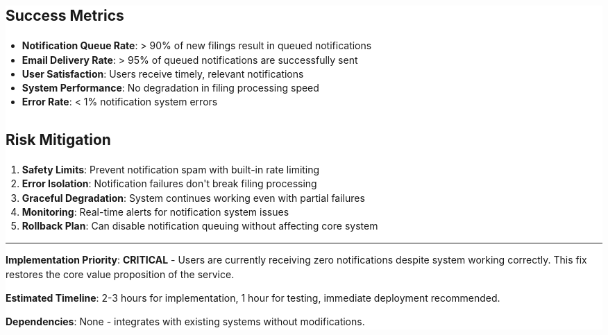 ## Success Metrics

- **Notification Queue Rate**: > 90% of new filings result in queued notifications
- **Email Delivery Rate**: > 95% of queued notifications are successfully sent
- **User Satisfaction**: Users receive timely, relevant notifications
- **System Performance**: No degradation in filing processing speed
- **Error Rate**: < 1% notification system errors

## Risk Mitigation

1. **Safety Limits**: Prevent notification spam with built-in rate limiting
2. **Error Isolation**: Notification failures don't break filing processing
3. **Graceful Degradation**: System continues working even with partial failures
4. **Monitoring**: Real-time alerts for notification system issues
5. **Rollback Plan**: Can disable notification queuing without affecting core system

---

**Implementation Priority**: **CRITICAL** - Users are currently receiving zero notifications despite system working correctly. This fix restores the core value proposition of the service.

**Estimated Timeline**: 2-3 hours for implementation, 1 hour for testing, immediate deployment recommended.

**Dependencies**: None - integrates with existing systems without modifications. 